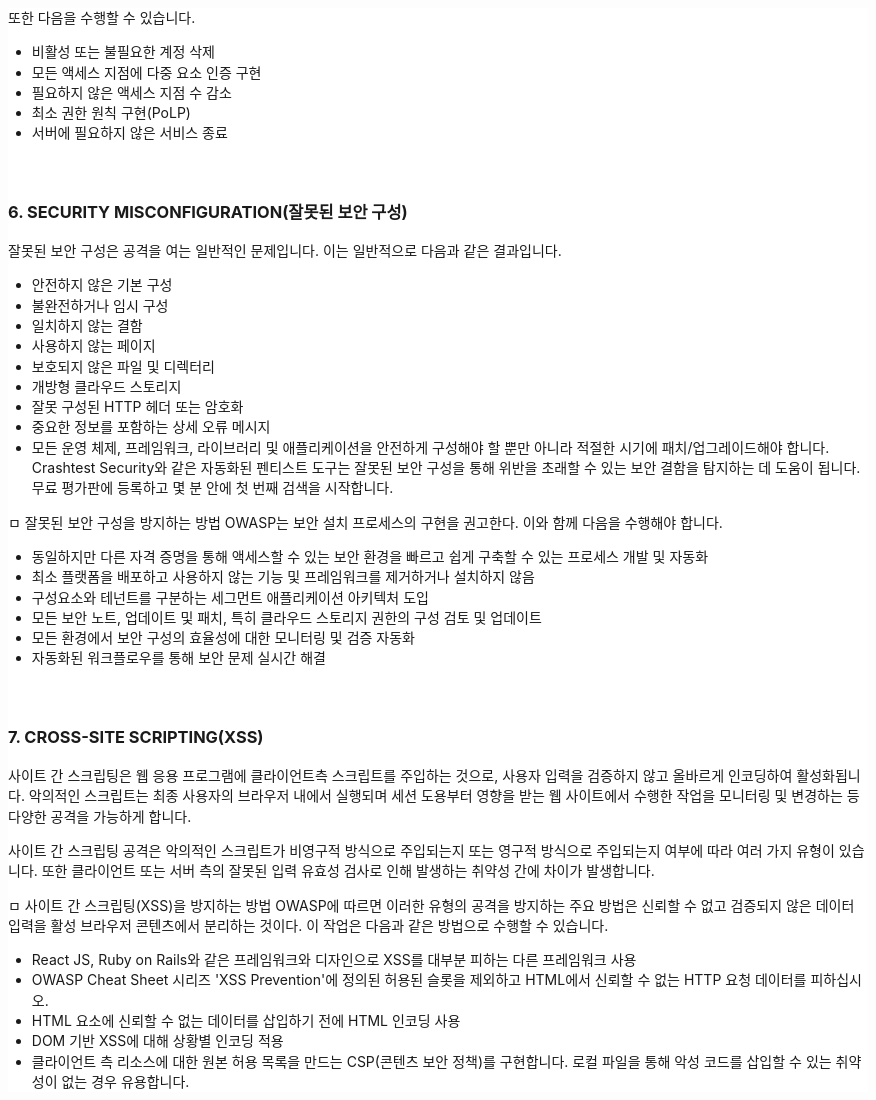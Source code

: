 또한 다음을 수행할 수 있습니다.
- 비활성 또는 불필요한 계정 삭제
- 모든 액세스 지점에 다중 요소 인증 구현
- 필요하지 않은 액세스 지점 수 감소
- 최소 권한 원칙 구현(PoLP)
- 서버에 필요하지 않은 서비스 종료


<br>

### 6. SECURITY MISCONFIGURATION(잘못된 보안 구성)
   
잘못된 보안 구성은 공격을 여는 일반적인 문제입니다. 이는 일반적으로 다음과 같은 결과입니다.
- 안전하지 않은 기본 구성
- 불완전하거나 임시 구성
- 일치하지 않는 결함
- 사용하지 않는 페이지
- 보호되지 않은 파일 및 디렉터리
- 개방형 클라우드 스토리지
- 잘못 구성된 HTTP 헤더 또는 암호화
- 중요한 정보를 포함하는 상세 오류 메시지
- 모든 운영 체제, 프레임워크, 라이브러리 및 애플리케이션을 안전하게 구성해야 할 뿐만 아니라 적절한 시기에 패치/업그레이드해야 합니다.  
Crashtest Security와 같은 자동화된 펜티스트 도구는 잘못된 보안 구성을 통해 위반을 초래할 수 있는 보안 결함을 탐지하는 데 도움이 됩니다. 무료 평가판에 등록하고 몇 분 안에 첫 번째 검색을 시작합니다.


ㅁ 잘못된 보안 구성을 방지하는 방법
OWASP는 보안 설치 프로세스의 구현을 권고한다. 이와 함께 다음을 수행해야 합니다.

- 동일하지만 다른 자격 증명을 통해 액세스할 수 있는 보안 환경을 빠르고 쉽게 구축할 수 있는 프로세스 개발 및 자동화
- 최소 플랫폼을 배포하고 사용하지 않는 기능 및 프레임워크를 제거하거나 설치하지 않음
- 구성요소와 테넌트를 구분하는 세그먼트 애플리케이션 아키텍처 도입
- 모든 보안 노트, 업데이트 및 패치, 특히 클라우드 스토리지 권한의 구성 검토 및 업데이트
- 모든 환경에서 보안 구성의 효율성에 대한 모니터링 및 검증 자동화
- 자동화된 워크플로우를 통해 보안 문제 실시간 해결

 

 
<br>

### 7. CROSS-SITE SCRIPTING(XSS)
   
사이트 간 스크립팅은 웹 응용 프로그램에 클라이언트측 스크립트를 주입하는 것으로, 사용자 입력을 검증하지 않고 올바르게 인코딩하여 활성화됩니다. 악의적인 스크립트는 최종 사용자의 브라우저 내에서 실행되며 세션 도용부터 영향을 받는 웹 사이트에서 수행한 작업을 모니터링 및 변경하는 등 다양한 공격을 가능하게 합니다.

사이트 간 스크립팅 공격은 악의적인 스크립트가 비영구적 방식으로 주입되는지 또는 영구적 방식으로 주입되는지 여부에 따라 여러 가지 유형이 있습니다. 또한 클라이언트 또는 서버 측의 잘못된 입력 유효성 검사로 인해 발생하는 취약성 간에 차이가 발생합니다.


ㅁ 사이트 간 스크립팅(XSS)을 방지하는 방법
OWASP에 따르면 이러한 유형의 공격을 방지하는 주요 방법은 신뢰할 수 없고 검증되지 않은 데이터 입력을 활성 브라우저 콘텐츠에서 분리하는 것이다. 이 작업은 다음과 같은 방법으로 수행할 수 있습니다.

- React JS, Ruby on Rails와 같은 프레임워크와 디자인으로 XSS를 대부분 피하는 다른 프레임워크 사용
- OWASP Cheat Sheet 시리즈 'XSS Prevention'에 정의된 허용된 슬롯을 제외하고 HTML에서 신뢰할 수 없는 HTTP 요청 데이터를 피하십시오.
- HTML 요소에 신뢰할 수 없는 데이터를 삽입하기 전에 HTML 인코딩 사용
- DOM 기반 XSS에 대해 상황별 인코딩 적용
- 클라이언트 측 리소스에 대한 원본 허용 목록을 만드는 CSP(콘텐츠 보안 정책)를 구현합니다. 로컬 파일을 통해 악성 코드를 삽입할 수 있는 취약성이 없는 경우 유용합니다.
